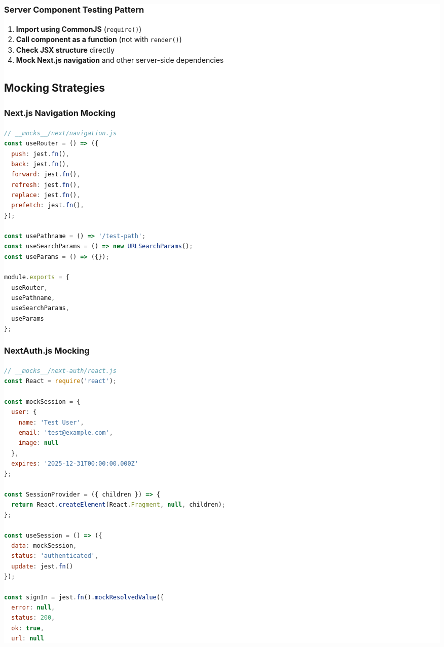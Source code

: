 ### Server Component Testing Pattern

1. **Import using CommonJS** (`require()`)
2. **Call component as a function** (not with `render()`)
3. **Check JSX structure** directly
4. **Mock Next.js navigation** and other server-side dependencies

## Mocking Strategies

### Next.js Navigation Mocking

```javascript
// __mocks__/next/navigation.js
const useRouter = () => ({
  push: jest.fn(),
  back: jest.fn(),
  forward: jest.fn(),
  refresh: jest.fn(),
  replace: jest.fn(),
  prefetch: jest.fn(),
});

const usePathname = () => '/test-path';
const useSearchParams = () => new URLSearchParams();
const useParams = () => ({});

module.exports = {
  useRouter,
  usePathname,
  useSearchParams,
  useParams
};
```

### NextAuth.js Mocking

```javascript
// __mocks__/next-auth/react.js
const React = require('react');

const mockSession = {
  user: {
    name: 'Test User',
    email: 'test@example.com',
    image: null
  },
  expires: '2025-12-31T00:00:00.000Z'
};

const SessionProvider = ({ children }) => {
  return React.createElement(React.Fragment, null, children);
};

const useSession = () => ({
  data: mockSession,
  status: 'authenticated',
  update: jest.fn()
});

const signIn = jest.fn().mockResolvedValue({
  error: null,
  status: 200,
  ok: true,
  url: null
```